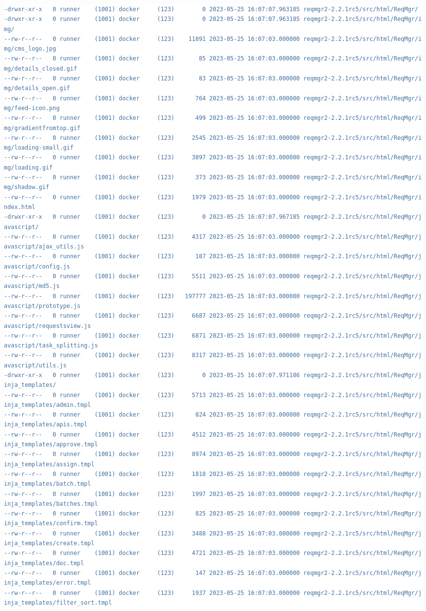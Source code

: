 ```diff
-drwxr-xr-x   0 runner    (1001) docker     (123)        0 2023-05-25 16:07:07.963185 reqmgr2-2.2.1rc5/src/html/ReqMgr/
-drwxr-xr-x   0 runner    (1001) docker     (123)        0 2023-05-25 16:07:07.963185 reqmgr2-2.2.1rc5/src/html/ReqMgr/img/
--rw-r--r--   0 runner    (1001) docker     (123)    11891 2023-05-25 16:07:03.000000 reqmgr2-2.2.1rc5/src/html/ReqMgr/img/cms_logo.jpg
--rw-r--r--   0 runner    (1001) docker     (123)       85 2023-05-25 16:07:03.000000 reqmgr2-2.2.1rc5/src/html/ReqMgr/img/details_closed.gif
--rw-r--r--   0 runner    (1001) docker     (123)       83 2023-05-25 16:07:03.000000 reqmgr2-2.2.1rc5/src/html/ReqMgr/img/details_open.gif
--rw-r--r--   0 runner    (1001) docker     (123)      764 2023-05-25 16:07:03.000000 reqmgr2-2.2.1rc5/src/html/ReqMgr/img/feed-icon.png
--rw-r--r--   0 runner    (1001) docker     (123)      499 2023-05-25 16:07:03.000000 reqmgr2-2.2.1rc5/src/html/ReqMgr/img/gradientfromtop.gif
--rw-r--r--   0 runner    (1001) docker     (123)     2545 2023-05-25 16:07:03.000000 reqmgr2-2.2.1rc5/src/html/ReqMgr/img/loading-small.gif
--rw-r--r--   0 runner    (1001) docker     (123)     3897 2023-05-25 16:07:03.000000 reqmgr2-2.2.1rc5/src/html/ReqMgr/img/loading.gif
--rw-r--r--   0 runner    (1001) docker     (123)      373 2023-05-25 16:07:03.000000 reqmgr2-2.2.1rc5/src/html/ReqMgr/img/shadow.gif
--rw-r--r--   0 runner    (1001) docker     (123)     1979 2023-05-25 16:07:03.000000 reqmgr2-2.2.1rc5/src/html/ReqMgr/index.html
-drwxr-xr-x   0 runner    (1001) docker     (123)        0 2023-05-25 16:07:07.967185 reqmgr2-2.2.1rc5/src/html/ReqMgr/javascript/
--rw-r--r--   0 runner    (1001) docker     (123)     4317 2023-05-25 16:07:03.000000 reqmgr2-2.2.1rc5/src/html/ReqMgr/javascript/ajax_utils.js
--rw-r--r--   0 runner    (1001) docker     (123)      187 2023-05-25 16:07:03.000000 reqmgr2-2.2.1rc5/src/html/ReqMgr/javascript/config.js
--rw-r--r--   0 runner    (1001) docker     (123)     5511 2023-05-25 16:07:03.000000 reqmgr2-2.2.1rc5/src/html/ReqMgr/javascript/md5.js
--rw-r--r--   0 runner    (1001) docker     (123)   197777 2023-05-25 16:07:03.000000 reqmgr2-2.2.1rc5/src/html/ReqMgr/javascript/prototype.js
--rw-r--r--   0 runner    (1001) docker     (123)     6687 2023-05-25 16:07:03.000000 reqmgr2-2.2.1rc5/src/html/ReqMgr/javascript/requestsview.js
--rw-r--r--   0 runner    (1001) docker     (123)     6871 2023-05-25 16:07:03.000000 reqmgr2-2.2.1rc5/src/html/ReqMgr/javascript/task_splitting.js
--rw-r--r--   0 runner    (1001) docker     (123)     8317 2023-05-25 16:07:03.000000 reqmgr2-2.2.1rc5/src/html/ReqMgr/javascript/utils.js
-drwxr-xr-x   0 runner    (1001) docker     (123)        0 2023-05-25 16:07:07.971186 reqmgr2-2.2.1rc5/src/html/ReqMgr/jinja_templates/
--rw-r--r--   0 runner    (1001) docker     (123)     5713 2023-05-25 16:07:03.000000 reqmgr2-2.2.1rc5/src/html/ReqMgr/jinja_templates/admin.tmpl
--rw-r--r--   0 runner    (1001) docker     (123)      824 2023-05-25 16:07:03.000000 reqmgr2-2.2.1rc5/src/html/ReqMgr/jinja_templates/apis.tmpl
--rw-r--r--   0 runner    (1001) docker     (123)     4512 2023-05-25 16:07:03.000000 reqmgr2-2.2.1rc5/src/html/ReqMgr/jinja_templates/approve.tmpl
--rw-r--r--   0 runner    (1001) docker     (123)     8974 2023-05-25 16:07:03.000000 reqmgr2-2.2.1rc5/src/html/ReqMgr/jinja_templates/assign.tmpl
--rw-r--r--   0 runner    (1001) docker     (123)     1818 2023-05-25 16:07:03.000000 reqmgr2-2.2.1rc5/src/html/ReqMgr/jinja_templates/batch.tmpl
--rw-r--r--   0 runner    (1001) docker     (123)     1997 2023-05-25 16:07:03.000000 reqmgr2-2.2.1rc5/src/html/ReqMgr/jinja_templates/batches.tmpl
--rw-r--r--   0 runner    (1001) docker     (123)      825 2023-05-25 16:07:03.000000 reqmgr2-2.2.1rc5/src/html/ReqMgr/jinja_templates/confirm.tmpl
--rw-r--r--   0 runner    (1001) docker     (123)     3488 2023-05-25 16:07:03.000000 reqmgr2-2.2.1rc5/src/html/ReqMgr/jinja_templates/create.tmpl
--rw-r--r--   0 runner    (1001) docker     (123)     4721 2023-05-25 16:07:03.000000 reqmgr2-2.2.1rc5/src/html/ReqMgr/jinja_templates/doc.tmpl
--rw-r--r--   0 runner    (1001) docker     (123)      147 2023-05-25 16:07:03.000000 reqmgr2-2.2.1rc5/src/html/ReqMgr/jinja_templates/error.tmpl
--rw-r--r--   0 runner    (1001) docker     (123)     1937 2023-05-25 16:07:03.000000 reqmgr2-2.2.1rc5/src/html/ReqMgr/jinja_templates/filter_sort.tmpl
```